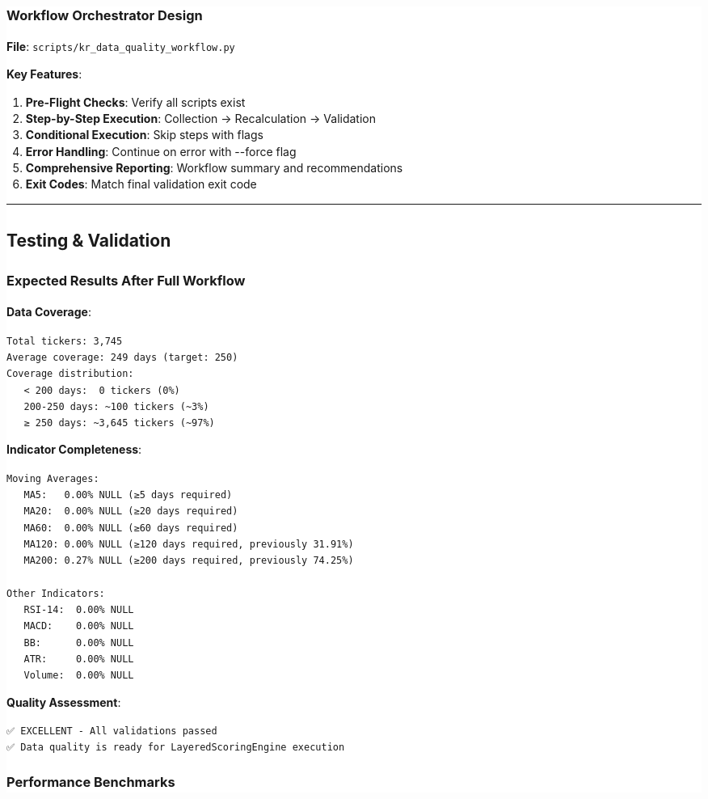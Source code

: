 ### Workflow Orchestrator Design

**File**: `scripts/kr_data_quality_workflow.py`

**Key Features**:
1. **Pre-Flight Checks**: Verify all scripts exist
2. **Step-by-Step Execution**: Collection → Recalculation → Validation
3. **Conditional Execution**: Skip steps with flags
4. **Error Handling**: Continue on error with --force flag
5. **Comprehensive Reporting**: Workflow summary and recommendations
6. **Exit Codes**: Match final validation exit code

---

## Testing & Validation

### Expected Results After Full Workflow

**Data Coverage**:
```
Total tickers: 3,745
Average coverage: 249 days (target: 250)
Coverage distribution:
   < 200 days:  0 tickers (0%)
   200-250 days: ~100 tickers (~3%)
   ≥ 250 days: ~3,645 tickers (~97%)
```

**Indicator Completeness**:
```
Moving Averages:
   MA5:   0.00% NULL (≥5 days required)
   MA20:  0.00% NULL (≥20 days required)
   MA60:  0.00% NULL (≥60 days required)
   MA120: 0.00% NULL (≥120 days required, previously 31.91%)
   MA200: 0.27% NULL (≥200 days required, previously 74.25%)

Other Indicators:
   RSI-14:  0.00% NULL
   MACD:    0.00% NULL
   BB:      0.00% NULL
   ATR:     0.00% NULL
   Volume:  0.00% NULL
```

**Quality Assessment**:
```
✅ EXCELLENT - All validations passed
✅ Data quality is ready for LayeredScoringEngine execution
```

### Performance Benchmarks
